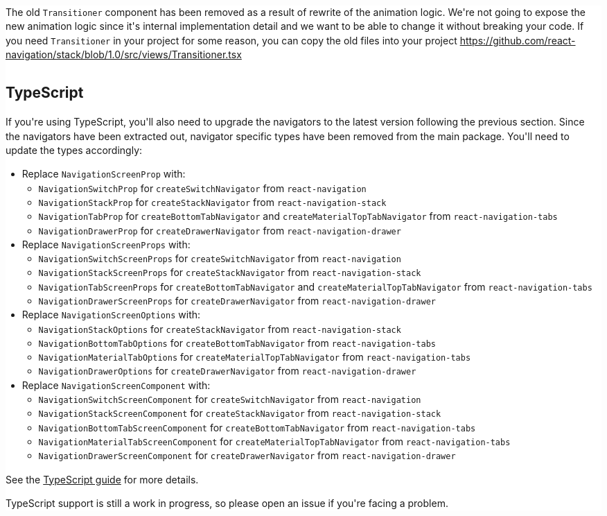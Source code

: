 The old `Transitioner` component has been removed as a result of rewrite of the animation logic. We're not going to expose the new animation logic since it's internal implementation detail and we want to be able to change it without breaking your code. If you need `Transitioner` in your project for some reason, you can copy the old files into your project https://github.com/react-navigation/stack/blob/1.0/src/views/Transitioner.tsx

## TypeScript

If you're using TypeScript, you'll also need to upgrade the navigators to the latest version following the previous section. Since the navigators have been extracted out, navigator specific types have been removed from the main package. You'll need to update the types accordingly:

- Replace `NavigationScreenProp` with:
  - `NavigationSwitchProp` for `createSwitchNavigator` from `react-navigation`
  - `NavigationStackProp` for `createStackNavigator` from `react-navigation-stack`
  - `NavigationTabProp` for `createBottomTabNavigator` and `createMaterialTopTabNavigator` from `react-navigation-tabs`
  - `NavigationDrawerProp` for `createDrawerNavigator` from `react-navigation-drawer`
- Replace `NavigationScreenProps` with:
  - `NavigationSwitchScreenProps` for `createSwitchNavigator` from `react-navigation`
  - `NavigationStackScreenProps` for `createStackNavigator` from `react-navigation-stack`
  - `NavigationTabScreenProps` for `createBottomTabNavigator` and `createMaterialTopTabNavigator` from `react-navigation-tabs`
  - `NavigationDrawerScreenProps` for `createDrawerNavigator` from `react-navigation-drawer`
- Replace `NavigationScreenOptions` with:
  - `NavigationStackOptions` for `createStackNavigator` from `react-navigation-stack`
  - `NavigationBottomTabOptions` for `createBottomTabNavigator` from `react-navigation-tabs`
  - `NavigationMaterialTabOptions` for `createMaterialTopTabNavigator` from `react-navigation-tabs`
  - `NavigationDrawerOptions` for `createDrawerNavigator` from `react-navigation-drawer`
- Replace `NavigationScreenComponent` with:
  - `NavigationSwitchScreenComponent` for `createSwitchNavigator` from `react-navigation`
  - `NavigationStackScreenComponent` for `createStackNavigator` from `react-navigation-stack`
  - `NavigationBottomTabScreenComponent` for `createBottomTabNavigator` from `react-navigation-tabs`
  - `NavigationMaterialTabScreenComponent` for `createMaterialTopTabNavigator` from `react-navigation-tabs`
  - `NavigationDrawerScreenComponent` for `createDrawerNavigator` from `react-navigation-drawer`

See the [TypeScript guide](typescript.md) for more details.

TypeScript support is still a work in progress, so please open an issue if you're facing a problem.
